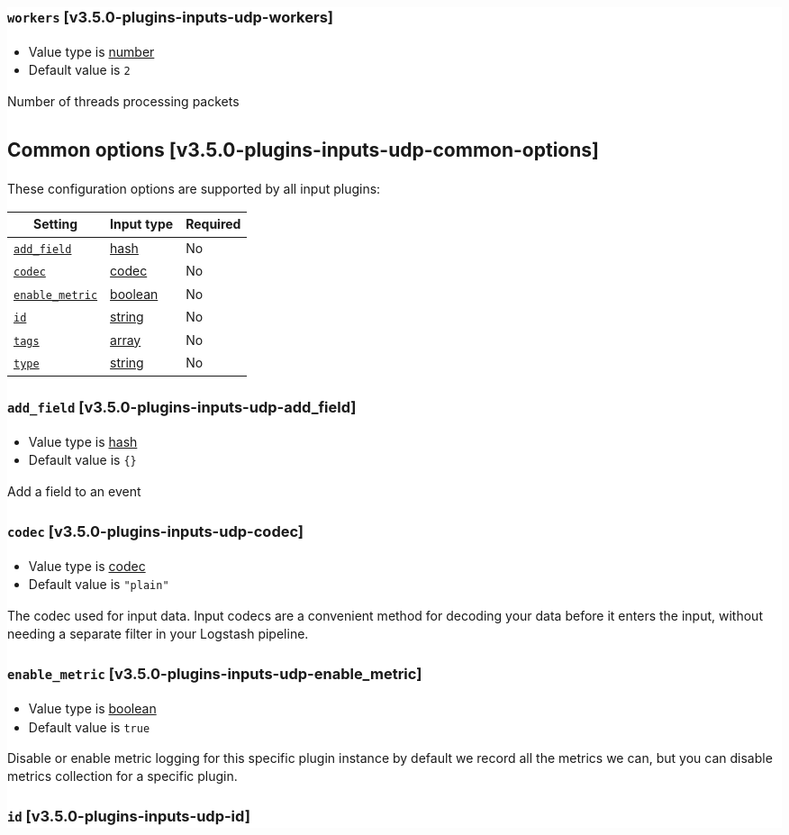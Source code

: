 ### `workers` [v3.5.0-plugins-inputs-udp-workers]

* Value type is [number](logstash://reference/configuration-file-structure.md#number)
* Default value is `2`

Number of threads processing packets



## Common options [v3.5.0-plugins-inputs-udp-common-options]

These configuration options are supported by all input plugins:

| Setting | Input type | Required |
| --- | --- | --- |
| [`add_field`](v3-5-0-plugins-inputs-udp.md#v3.5.0-plugins-inputs-udp-add_field) | [hash](logstash://reference/configuration-file-structure.md#hash) | No |
| [`codec`](v3-5-0-plugins-inputs-udp.md#v3.5.0-plugins-inputs-udp-codec) | [codec](logstash://reference/configuration-file-structure.md#codec) | No |
| [`enable_metric`](v3-5-0-plugins-inputs-udp.md#v3.5.0-plugins-inputs-udp-enable_metric) | [boolean](logstash://reference/configuration-file-structure.md#boolean) | No |
| [`id`](v3-5-0-plugins-inputs-udp.md#v3.5.0-plugins-inputs-udp-id) | [string](logstash://reference/configuration-file-structure.md#string) | No |
| [`tags`](v3-5-0-plugins-inputs-udp.md#v3.5.0-plugins-inputs-udp-tags) | [array](logstash://reference/configuration-file-structure.md#array) | No |
| [`type`](v3-5-0-plugins-inputs-udp.md#v3.5.0-plugins-inputs-udp-type) | [string](logstash://reference/configuration-file-structure.md#string) | No |

### `add_field` [v3.5.0-plugins-inputs-udp-add_field]

* Value type is [hash](logstash://reference/configuration-file-structure.md#hash)
* Default value is `{}`

Add a field to an event


### `codec` [v3.5.0-plugins-inputs-udp-codec]

* Value type is [codec](logstash://reference/configuration-file-structure.md#codec)
* Default value is `"plain"`

The codec used for input data. Input codecs are a convenient method for decoding your data before it enters the input, without needing a separate filter in your Logstash pipeline.


### `enable_metric` [v3.5.0-plugins-inputs-udp-enable_metric]

* Value type is [boolean](logstash://reference/configuration-file-structure.md#boolean)
* Default value is `true`

Disable or enable metric logging for this specific plugin instance by default we record all the metrics we can, but you can disable metrics collection for a specific plugin.


### `id` [v3.5.0-plugins-inputs-udp-id]
